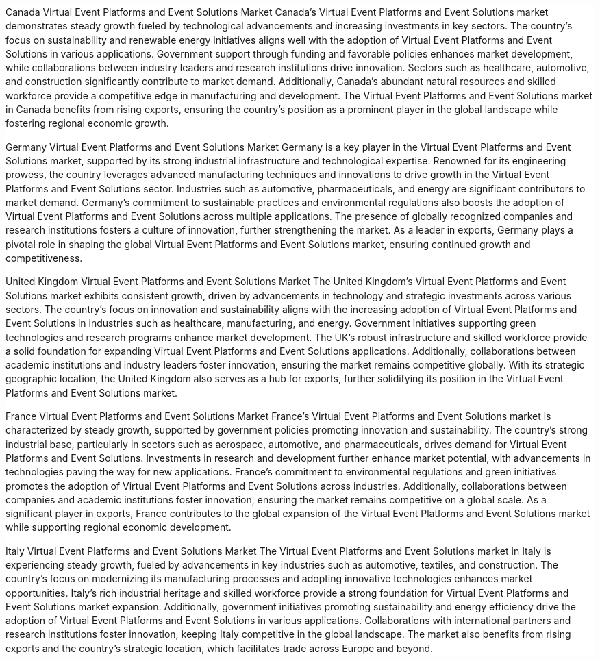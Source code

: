 Canada Virtual Event Platforms and Event Solutions Market
Canada’s Virtual Event Platforms and Event Solutions market demonstrates steady growth fueled by technological advancements and increasing investments in key sectors. The country’s focus on sustainability and renewable energy initiatives aligns well with the adoption of Virtual Event Platforms and Event Solutions in various applications. Government support through funding and favorable policies enhances market development, while collaborations between industry leaders and research institutions drive innovation. Sectors such as healthcare, automotive, and construction significantly contribute to market demand. Additionally, Canada’s abundant natural resources and skilled workforce provide a competitive edge in manufacturing and development. The Virtual Event Platforms and Event Solutions market in Canada benefits from rising exports, ensuring the country’s position as a prominent player in the global landscape while fostering regional economic growth.

Germany Virtual Event Platforms and Event Solutions Market
Germany is a key player in the Virtual Event Platforms and Event Solutions market, supported by its strong industrial infrastructure and technological expertise. Renowned for its engineering prowess, the country leverages advanced manufacturing techniques and innovations to drive growth in the Virtual Event Platforms and Event Solutions sector. Industries such as automotive, pharmaceuticals, and energy are significant contributors to market demand. Germany’s commitment to sustainable practices and environmental regulations also boosts the adoption of Virtual Event Platforms and Event Solutions across multiple applications. The presence of globally recognized companies and research institutions fosters a culture of innovation, further strengthening the market. As a leader in exports, Germany plays a pivotal role in shaping the global Virtual Event Platforms and Event Solutions market, ensuring continued growth and competitiveness.

United Kingdom Virtual Event Platforms and Event Solutions Market
The United Kingdom’s Virtual Event Platforms and Event Solutions market exhibits consistent growth, driven by advancements in technology and strategic investments across various sectors. The country’s focus on innovation and sustainability aligns with the increasing adoption of Virtual Event Platforms and Event Solutions in industries such as healthcare, manufacturing, and energy. Government initiatives supporting green technologies and research programs enhance market development. The UK’s robust infrastructure and skilled workforce provide a solid foundation for expanding Virtual Event Platforms and Event Solutions applications. Additionally, collaborations between academic institutions and industry leaders foster innovation, ensuring the market remains competitive globally. With its strategic geographic location, the United Kingdom also serves as a hub for exports, further solidifying its position in the Virtual Event Platforms and Event Solutions market.

France Virtual Event Platforms and Event Solutions Market
France’s Virtual Event Platforms and Event Solutions market is characterized by steady growth, supported by government policies promoting innovation and sustainability. The country’s strong industrial base, particularly in sectors such as aerospace, automotive, and pharmaceuticals, drives demand for Virtual Event Platforms and Event Solutions. Investments in research and development further enhance market potential, with advancements in technologies paving the way for new applications. France’s commitment to environmental regulations and green initiatives promotes the adoption of Virtual Event Platforms and Event Solutions across industries. Additionally, collaborations between companies and academic institutions foster innovation, ensuring the market remains competitive on a global scale. As a significant player in exports, France contributes to the global expansion of the Virtual Event Platforms and Event Solutions market while supporting regional economic development.

Italy Virtual Event Platforms and Event Solutions Market
The Virtual Event Platforms and Event Solutions market in Italy is experiencing steady growth, fueled by advancements in key industries such as automotive, textiles, and construction. The country’s focus on modernizing its manufacturing processes and adopting innovative technologies enhances market opportunities. Italy’s rich industrial heritage and skilled workforce provide a strong foundation for Virtual Event Platforms and Event Solutions market expansion. Additionally, government initiatives promoting sustainability and energy efficiency drive the adoption of Virtual Event Platforms and Event Solutions in various applications. Collaborations with international partners and research institutions foster innovation, keeping Italy competitive in the global landscape. The market also benefits from rising exports and the country’s strategic location, which facilitates trade across Europe and beyond.
